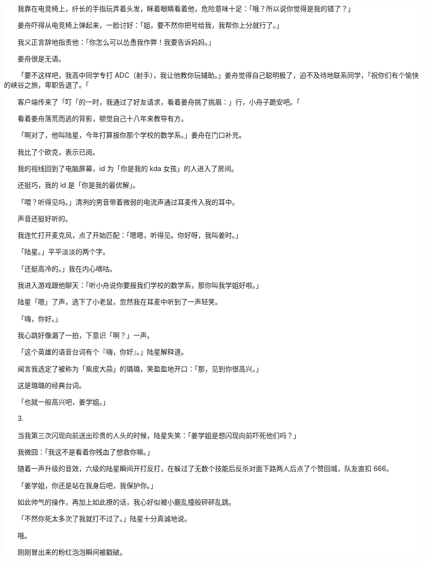 &emsp;&emsp;我靠在电竞椅上，纤长的手指玩弄着头发，眯着眼睛看着他，危险意味十足：「哦？所以说你觉得是我的错了？」  
  
&emsp;&emsp;姜舟吓得从电竞椅上弹起来，一脸讨好：「姐，要不然你把号给我，我帮你上分就行了。」  
  
&emsp;&emsp;我义正言辞地指责他：「你怎么可以怂恿我作弊！我要告诉妈妈。」  
  
&emsp;&emsp;姜舟很是无语。  
  
&emsp;&emsp;「要不这样吧，我高中同学专打 ADC（射手），我让他教你玩辅助。」姜舟觉得自己聪明极了，迫不及待地联系同学，「祝你们有个愉快的峡谷之旅，卑职告退了。「  
  
&emsp;&emsp;客户端传来了「叮「的一时，我通过了好友请求，看着姜舟挑了挑眉：」行，小舟子跪安吧。「  
  
&emsp;&emsp;看着姜舟落荒而逃的背影，顿觉自己十八年来教导有方。  
  
&emsp;&emsp;「啊对了，他叫陆星，今年打算报你那个学校的数学系。」姜舟在门口补充。  
  
&emsp;&emsp;我比了个欧克，表示已阅。  
  
&emsp;&emsp;我的视线回到了电脑屏幕，id 为「你是我的 kda 女孩」的人进入了房间。  
  
&emsp;&emsp;还挺巧，我的 id 是「你是我的最优解」。  
  
&emsp;&emsp;「喂？听得见吗。」清冽的男音带着微弱的电流声通过耳麦传入我的耳中。  
  
&emsp;&emsp;声音还挺好听的。  
  
&emsp;&emsp;我连忙打开麦克风，点了开始匹配：「嗯嗯，听得见。你好呀，我叫姜时。」  
  
&emsp;&emsp;「陆星。」平平淡淡的两个字。  
  
&emsp;&emsp;「还挺高冷的。」我在内心嘀咕。  
  
&emsp;&emsp;我进入游戏跟他聊天：「听小舟说你要报我们学校的数学系，那你叫我学姐好啦。」  
  
&emsp;&emsp;陆星「嗯」了声，选下了小老鼠，忽然我在耳麦中听到了一声轻笑。  
  
&emsp;&emsp;「嗨，你好。」  
  
&emsp;&emsp;我心跳好像漏了一拍，下意识「啊？」一声。  
  
&emsp;&emsp;「这个英雄的语音台词有个『嗨，你好』。」陆星解释道。  
  
&emsp;&emsp;闻言我选定了被称为「紫皮大蒜」的璐璐，笑盈盈地开口：「那，见到你很高兴。」  
  
&emsp;&emsp;这是璐璐的经典台词。  
  
&emsp;&emsp;「也就一般高兴吧，姜学姐。」  
  
&emsp;&emsp;3.  
  
&emsp;&emsp;当我第三次闪现向前送出珍贵的人头的时候，陆星失笑：「姜学姐是想闪现向前吓死他们吗？」  
  
&emsp;&emsp;我微囧：「我这不是看着你残血了想救你嘛。」  
  
&emsp;&emsp;随着一声升级的音效，六级的陆星瞬间开打反打，在躲过了无数个技能后反杀对面下路两人后点了个赞回城，队友直扣 666。  
  
&emsp;&emsp;「姜学姐，你还是站在我身后吧，我保护你。」  
  
&emsp;&emsp;如此帅气的操作，再加上如此撩的话，我心好似被小鹿乱撞般砰砰乱跳。  
  
&emsp;&emsp;「不然你死太多次了我就打不过了。」陆星十分真诚地说。  
  
&emsp;&emsp;哦。  
  
&emsp;&emsp;刚刚冒出来的粉红泡泡瞬间被戳破。  
  